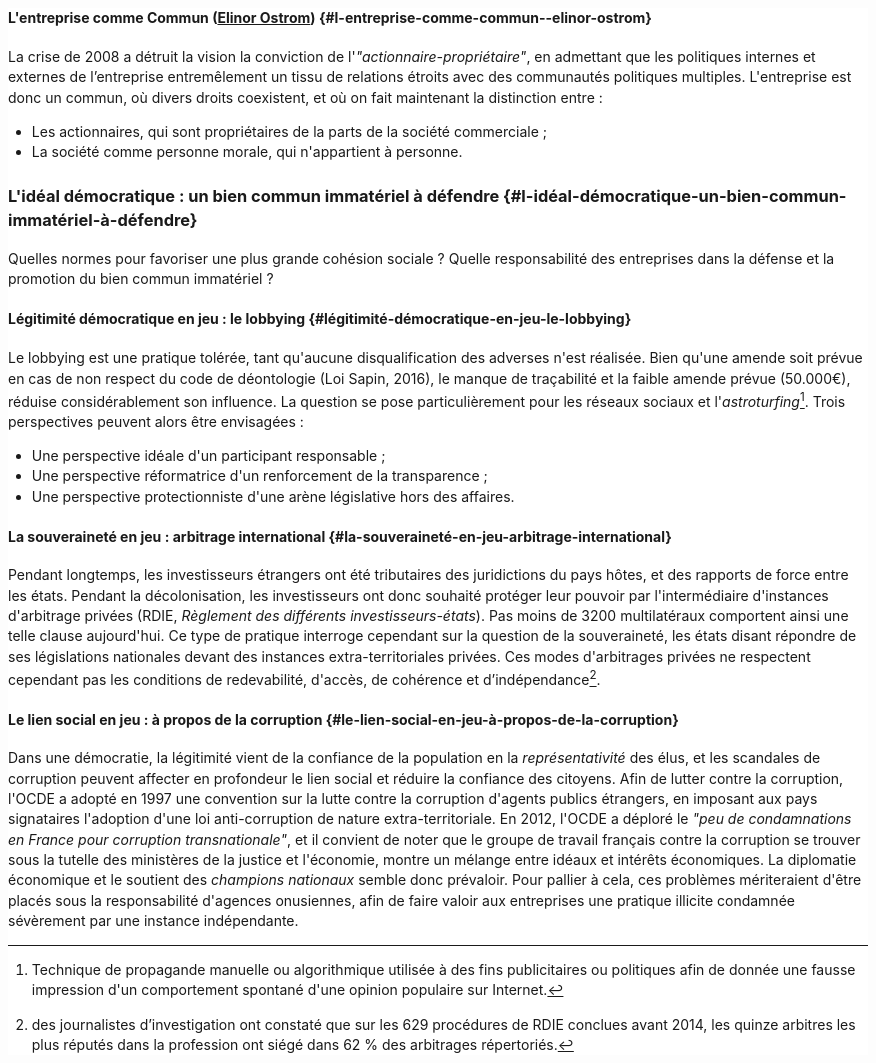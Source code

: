 
#### L'entreprise comme Commun ([Elinor Ostrom](https://en.wikipedia.org/wiki/Elinor%5FOstrom)) {#l-entreprise-comme-commun--elinor-ostrom}

La crise de 2008 a détruit la vision la conviction de l'_"actionnaire-propriétaire"_, en admettant que les politiques internes et externes de l’entreprise entremêlement un tissu de relations étroits avec des communautés politiques multiples. L'entreprise est donc un commun, où divers droits coexistent, et où on fait maintenant la distinction entre :

-   Les actionnaires, qui sont propriétaires de la parts de la société commerciale ;
-   La société comme personne morale, qui n'appartient à personne.


### L'idéal démocratique : un bien commun immatériel à défendre {#l-idéal-démocratique-un-bien-commun-immatériel-à-défendre}

Quelles normes pour favoriser une plus grande cohésion sociale ? Quelle responsabilité des entreprises dans la défense et la promotion du bien commun immatériel ?


#### Légitimité démocratique en jeu : le lobbying {#légitimité-démocratique-en-jeu-le-lobbying}

Le lobbying est une pratique tolérée, tant qu'aucune disqualification des adverses n'est réalisée. Bien qu'une amende soit prévue en cas de non respect du code de déontologie (Loi Sapin, 2016), le manque de traçabilité et la faible amende prévue (50.000€), réduise considérablement son influence. La question se pose particulièrement pour les réseaux sociaux et l'_astroturfing_[^fn:7]. Trois perspectives peuvent alors être envisagées :

-   Une perspective idéale d'un participant responsable ;
-   Une perspective réformatrice d'un renforcement de la transparence ;
-   Une perspective protectionniste d'une arène législative hors des affaires.


#### La souveraineté en jeu : arbitrage international {#la-souveraineté-en-jeu-arbitrage-international}

Pendant longtemps, les investisseurs étrangers ont été tributaires des juridictions du pays hôtes, et des rapports de force entre les états. Pendant la décolonisation, les investisseurs ont donc souhaité protéger leur pouvoir par l'intermédiaire d'instances d'arbitrage privées (RDIE, _Règlement des différents investisseurs-états_). Pas moins de 3200 multilatéraux comportent ainsi une telle clause aujourd'hui. Ce type de pratique interroge cependant sur la question de la souveraineté, les états disant répondre de ses législations nationales devant des instances extra-territoriales privées. Ces modes d'arbitrages privées ne respectent cependant pas les conditions de redevabilité, d'accès, de cohérence et d’indépendance[^fn:8].


#### Le lien social en jeu : à propos de la corruption {#le-lien-social-en-jeu-à-propos-de-la-corruption}

Dans une démocratie, la légitimité vient de la confiance de la population en la _représentativité_ des élus, et les scandales de corruption peuvent affecter en profondeur le lien social et réduire la confiance des citoyens. Afin de lutter contre la corruption, l'OCDE a adopté en 1997 une convention sur la lutte contre la corruption d'agents publics étrangers, en imposant aux pays signataires l'adoption d'une loi anti-corruption de nature extra-territoriale. En 2012, l'OCDE a déploré le _"peu de condamnations en France pour corruption transnationale"_, et il convient de noter que le groupe de travail français contre la corruption se trouver sous la tutelle des ministères de la justice et l'économie, montre un mélange entre idéaux et intérêts économiques. La diplomatie économique et le soutient des _champions nationaux_ semble donc prévaloir. Pour pallier à cela, ces problèmes mériteraient d'être placés sous la responsabilité d'agences onusiennes, afin de faire valoir aux entreprises une pratique illicite condamnée sévèrement par une instance indépendante.


[^fn:1]: Selon les estimations du professeur McKibben, 80% des réserves fossiles devraient rester sous Terre afin de pallier au réchauffement climatique.
[^fn:2]: Voir la _Boston Tea Party_ et la _"marche du sel"_ de Gandhi
[^fn:3]: Les _LuxLeaks_, ou _Luxembourg Leaks_, avait révélé les accords très avantageux conclus entre certains cabinets d'audit et l'administration fiscale luxembourgeoise, en vue de l'optimisation fiscale d'entreprises telles que Amazon, Apple, Pepsi, etc.
[^fn:4]: Les échanges entre filiales constituent ~70% du commerce international
[^fn:5]: La _Companie des Indes_ était à la base une entité politique autonome, avec des attributs d'un pouvoir souverain sur les territoires conquis.
[^fn:6]: Le traité bilatéral de 1911 entre le Japon et les États Unis est le premier de nouveaux genre.
[^fn:7]: Technique de propagande manuelle ou algorithmique utilisée à des fins publicitaires ou politiques afin de donnée une fausse impression d'un comportement spontané d'une opinion populaire sur Internet.
[^fn:8]: des journalistes d’investigation ont constaté que sur les 629 procédures de RDIE conclues avant 2014, les quinze arbitres les plus réputés dans la profession ont siégé dans 62 % des arbitrages répertoriés.